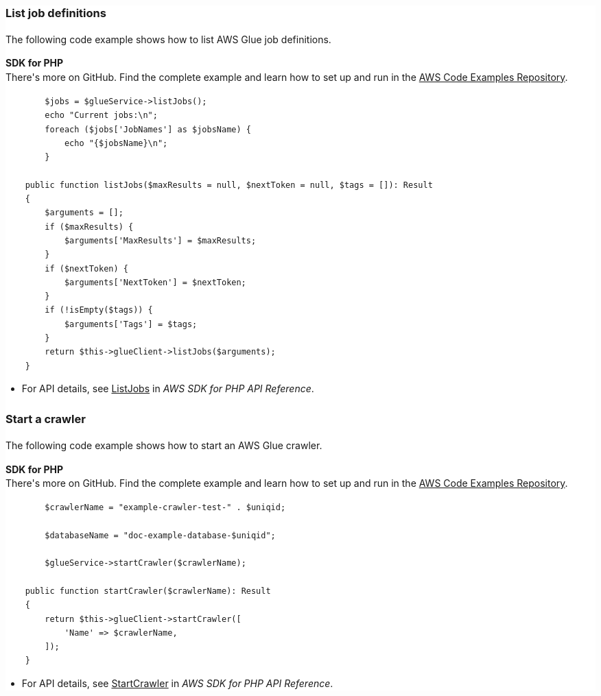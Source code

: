 ### List job definitions<a name="glue_ListJobs_php_topic"></a>

The following code example shows how to list AWS Glue job definitions\.

**SDK for PHP**  
 There's more on GitHub\. Find the complete example and learn how to set up and run in the [AWS Code Examples Repository](https://github.com/awsdocs/aws-doc-sdk-examples/tree/main/php/example_code/glue#code-examples)\. 
  

```
        $jobs = $glueService->listJobs();
        echo "Current jobs:\n";
        foreach ($jobs['JobNames'] as $jobsName) {
            echo "{$jobsName}\n";
        }

    public function listJobs($maxResults = null, $nextToken = null, $tags = []): Result
    {
        $arguments = [];
        if ($maxResults) {
            $arguments['MaxResults'] = $maxResults;
        }
        if ($nextToken) {
            $arguments['NextToken'] = $nextToken;
        }
        if (!isEmpty($tags)) {
            $arguments['Tags'] = $tags;
        }
        return $this->glueClient->listJobs($arguments);
    }
```
+  For API details, see [ListJobs](https://docs.aws.amazon.com/goto/SdkForPHPV3/glue-2017-03-31/ListJobs) in *AWS SDK for PHP API Reference*\. 

### Start a crawler<a name="glue_StartCrawler_php_topic"></a>

The following code example shows how to start an AWS Glue crawler\.

**SDK for PHP**  
 There's more on GitHub\. Find the complete example and learn how to set up and run in the [AWS Code Examples Repository](https://github.com/awsdocs/aws-doc-sdk-examples/tree/main/php/example_code/glue#code-examples)\. 
  

```
        $crawlerName = "example-crawler-test-" . $uniqid;

        $databaseName = "doc-example-database-$uniqid";

        $glueService->startCrawler($crawlerName);

    public function startCrawler($crawlerName): Result
    {
        return $this->glueClient->startCrawler([
            'Name' => $crawlerName,
        ]);
    }
```
+  For API details, see [StartCrawler](https://docs.aws.amazon.com/goto/SdkForPHPV3/glue-2017-03-31/StartCrawler) in *AWS SDK for PHP API Reference*\. 

